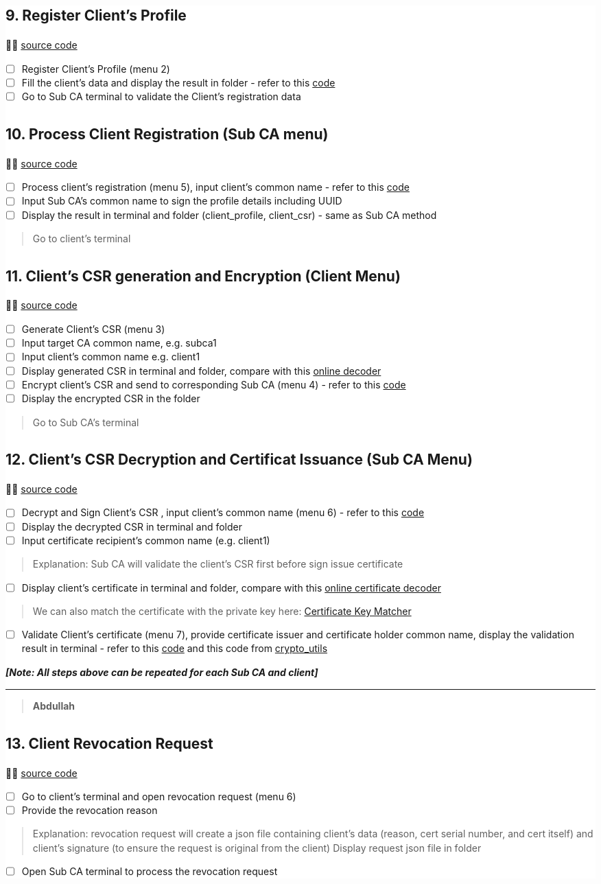 ## 9. Register Client’s Profile
🧑‍💻 [source code](https://github.com/simplehasan/public-key-infrastructure/blob/main/client.py#L72)
- [ ] Register Client’s Profile (menu 2)
- [ ] Fill the client’s data and display the result in folder -  refer to this [code](https://github.com/simplehasan/public-key-infrastructure/blob/main/client.py#L55)
- [ ] Go to Sub CA terminal to validate the Client’s registration data
## 10. Process Client Registration (Sub CA menu)
🧑‍💻 [source code](https://github.com/simplehasan/public-key-infrastructure/blob/main/sub_ca.py#L285)
- [ ] Process client’s registration (menu 5), input client’s common name -  refer to this [code](https://github.com/simplehasan/public-key-infrastructure/blob/main/crypto_utils.py#L502)
- [ ] Input Sub CA’s common name to sign the profile details including UUID
- [ ] Display the result in terminal and folder (client_profile, client_csr) - same as Sub CA method
> Go to client’s terminal
## 11. Client’s CSR generation and Encryption (Client Menu)
🧑‍💻 [source code](https://github.com/simplehasan/public-key-infrastructure/blob/main/client.py#L122)
- [ ] Generate Client’s CSR (menu 3)
- [ ] Input target CA common name, e.g. subca1
- [ ] Input client’s common name e.g. client1
- [ ] Display generated CSR in terminal and folder, compare with this [online decoder](https://certlogik.com/decoder/)
- [ ] Encrypt client’s CSR and send to corresponding Sub CA (menu 4) - refer to this [code](https://github.com/simplehasan/public-key-infrastructure/blob/main/client.py#L191)
- [ ] Display the encrypted CSR in the folder
> Go to Sub CA’s terminal
## 12. Client’s CSR Decryption and Certificat Issuance (Sub CA Menu)
🧑‍💻 [source code](https://github.com/simplehasan/public-key-infrastructure/blob/main/sub_ca.py#L292)
- [ ] Decrypt and Sign Client’s CSR , input client’s common name (menu 6) - refer to this [code](https://github.com/simplehasan/public-key-infrastructure/blob/main/sub_ca.py#L356)
- [ ] Display the decrypted CSR in terminal and folder
- [ ] Input certificate recipient’s common name (e.g. client1)
> Explanation: Sub CA will validate the client’s CSR first before sign issue certificate
- [ ] Display client’s certificate in terminal and folder, compare with this [online certificate decoder]()
> We can also match the certificate with the private key here: [Certificate Key Matcher](https://www.sslshopper.com/certificate-key-matcher.html)
- [ ] Validate Client’s certificate (menu 7), provide certificate issuer and certificate holder common name, display the validation result in terminal - refer to this [code](https://github.com/simplehasan/public-key-infrastructure/blob/main/sub_ca.py#L448) and this code from [crypto_utils](https://github.com/simplehasan/public-key-infrastructure/blob/main/crypto_utils.py#L582)

***[Note: All steps above can be repeated for each Sub CA and client]***

---
> **Abdullah**
## 13. Client Revocation Request
🧑‍💻 [source code](https://github.com/simplehasan/public-key-infrastructure/blob/main/client.py#L287)
- [ ] Go to client’s terminal and open revocation request (menu 6)
- [ ] Provide the revocation reason
> Explanation: revocation request will create a json file containing client’s data (reason, cert serial number,  and cert itself) and client’s signature (to ensure the request is original from the client)
> Display request json file in folder
- [ ] Open Sub CA terminal to process the revocation request